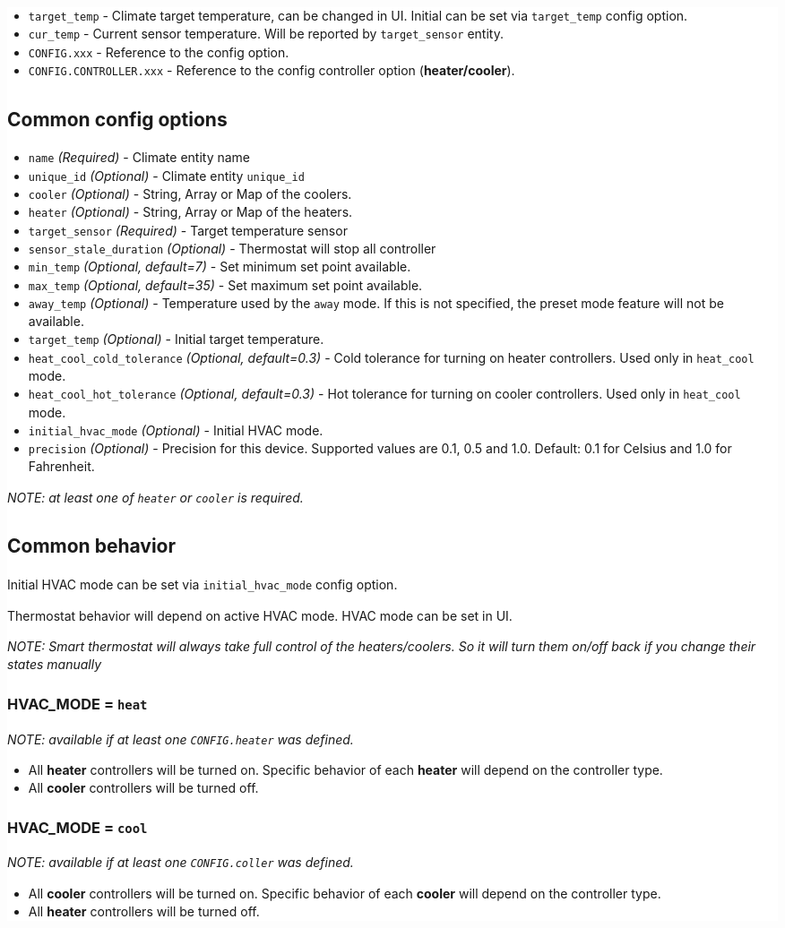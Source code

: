 * `target_temp` - Climate target temperature, can be changed in UI. Initial can be set via `target_temp` config option.
* `cur_temp` - Current sensor temperature. Will be reported by `target_sensor` entity.
* `CONFIG.xxx` - Reference to the config option.
* `CONFIG.CONTROLLER.xxx` - Reference to the config controller option (**heater/cooler**).


## Common config options

* `name` _(Required)_ - Climate entity name
* `unique_id` _(Optional)_ - Climate entity `unique_id`
* `cooler` _(Optional)_ - String, Array or Map of the coolers.
* `heater` _(Optional)_ - String, Array or Map of the heaters.
* `target_sensor` _(Required)_ - Target temperature sensor
* `sensor_stale_duration` _(Optional)_ - Thermostat will stop all controller
* `min_temp` _(Optional, default=7)_ - Set minimum set point available.
* `max_temp` _(Optional, default=35)_ - Set maximum set point available.
* `away_temp` _(Optional)_ - Temperature used by the `away` mode. If this is not specified, the preset mode feature will not be available.
* `target_temp` _(Optional)_ - Initial target temperature.
* `heat_cool_cold_tolerance` _(Optional, default=0.3)_ - Cold tolerance for turning on heater controllers. Used only in `heat_cool` mode.
* `heat_cool_hot_tolerance` _(Optional, default=0.3)_ - Hot tolerance for turning on cooler controllers. Used only in `heat_cool` mode.
* `initial_hvac_mode` _(Optional)_ - Initial HVAC mode.
* `precision` _(Optional)_ - Precision for this device. Supported values are 0.1, 0.5 and 1.0. Default: 0.1 for Celsius and 1.0 for Fahrenheit.

_NOTE: at least one of `heater` or `cooler` is required._

## Common behavior

Initial HVAC mode can be set via `initial_hvac_mode` config option.

Thermostat behavior will depend on active HVAC mode. HVAC mode can be set in UI. 

_NOTE: Smart thermostat will always take full control of the heaters/coolers. 
So it will turn them on/off back if you change their states manually_

### HVAC_MODE = `heat`
_NOTE: available if at least one `CONFIG.heater` was defined._

* All **heater** controllers will be turned on. Specific behavior of each **heater** will depend on the controller type.
* All **cooler** controllers will be turned off.

### HVAC_MODE = `cool`

_NOTE: available if at least one `CONFIG.coller` was defined._

* All **cooler** controllers will be turned on. Specific behavior of each **cooler** will depend on the controller type.
* All **heater** controllers will be turned off.
